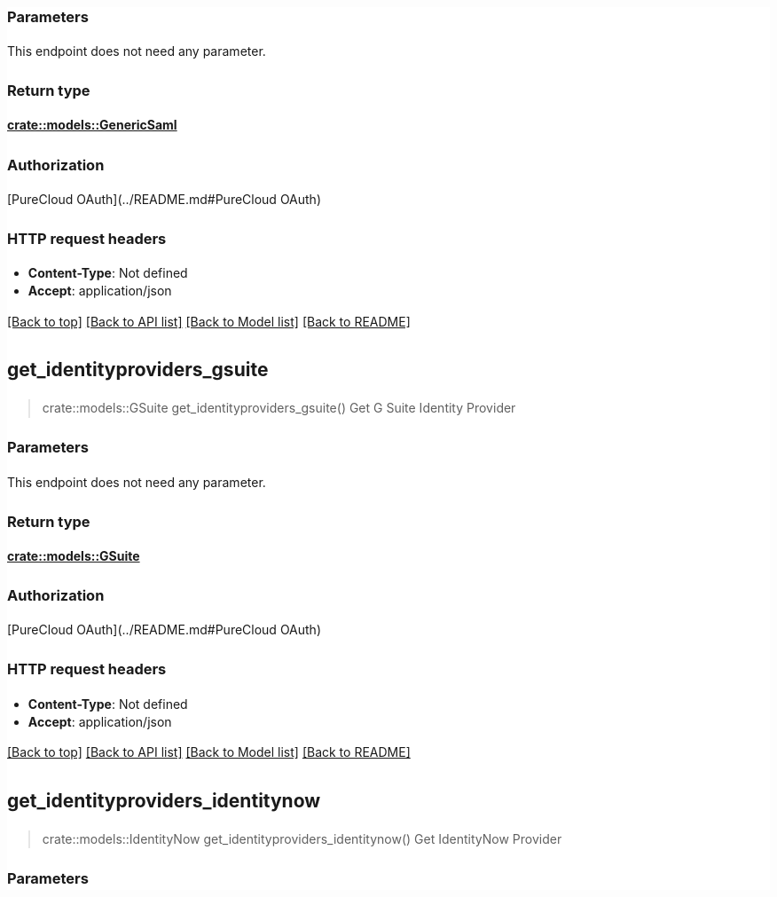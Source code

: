### Parameters

This endpoint does not need any parameter.

### Return type

[**crate::models::GenericSaml**](GenericSAML.md)

### Authorization

[PureCloud OAuth](../README.md#PureCloud OAuth)

### HTTP request headers

- **Content-Type**: Not defined
- **Accept**: application/json

[[Back to top]](#) [[Back to API list]](../README.md#documentation-for-api-endpoints) [[Back to Model list]](../README.md#documentation-for-models) [[Back to README]](../README.md)


## get_identityproviders_gsuite

> crate::models::GSuite get_identityproviders_gsuite()
Get G Suite Identity Provider

### Parameters

This endpoint does not need any parameter.

### Return type

[**crate::models::GSuite**](GSuite.md)

### Authorization

[PureCloud OAuth](../README.md#PureCloud OAuth)

### HTTP request headers

- **Content-Type**: Not defined
- **Accept**: application/json

[[Back to top]](#) [[Back to API list]](../README.md#documentation-for-api-endpoints) [[Back to Model list]](../README.md#documentation-for-models) [[Back to README]](../README.md)


## get_identityproviders_identitynow

> crate::models::IdentityNow get_identityproviders_identitynow()
Get IdentityNow Provider

### Parameters
